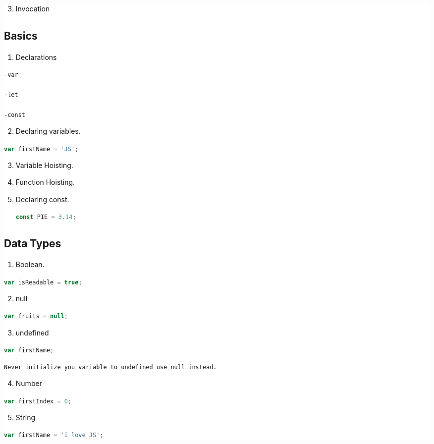 3. Invocation

## Basics

1. Declarations

```
-var

-let

-const
```

2. Declaring variables.

```js
var firstName = 'JS';
```

3. Variable Hoisting.

4. Function Hoisting.

5. Declaring const.

   ```js
   const PIE = 3.14;
   ```

## Data Types

1. Boolean.

```js
var isReadable = true;
```

2. null

```js
var fruits = null;
```

3. undefined

```js
var firstName;
```

    Never initialize you variable to undefined use null instead.

4. Number

```js
var firstIndex = 0;
```

5. String

```js
var firstName = 'I love JS';
```
